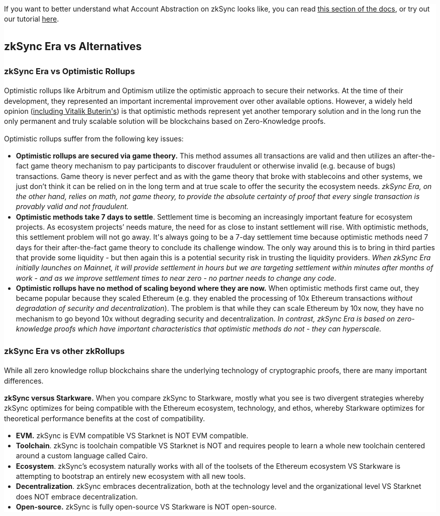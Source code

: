 If you want to better understand what Account Abstraction on zkSync looks like, you can read [this section of the docs](), or try out our tutorial [here]().

## zkSync Era vs Alternatives

### **zkSync Era vs Optimistic Rollups**

Optimistic rollups like Arbitrum and Optimism utilize the optimistic approach to secure their networks. At the time of their development, they represented an important incremental improvement over other available options. However, a widely held opinion ([including Vitalik Buterin's](https://coinculture.com/au/people/vitalik-buterin-zk-rollups-to-outperform-optimistic-rollups/)) is that optimistic methods represent yet another temporary solution and in the long run the only permanent and truly scalable solution will be blockchains based on Zero-Knowledge proofs.

Optimistic rollups suffer from the following key issues:

- **Optimistic rollups are secured via game theory.** This method assumes all transactions are valid and then utilizes an after-the-fact game theory mechanism to pay participants to discover fraudulent or otherwise invalid (e.g. because of bugs) transactions. Game theory is never perfect and as with the game theory that broke with stablecoins and other systems, we just don’t think it can be relied on in the long term and at true scale to offer the security the ecosystem needs. _zkSync Era, on the other hand, relies on math, not game theory, to provide the absolute certainty of proof that every single transaction is provably valid and not fraudulent._
- **Optimistic methods take 7 days to settle**. Settlement time is becoming an increasingly important feature for ecosystem projects. As ecosystem projects’ needs mature, the need for as close to instant settlement will rise. With optimistic methods, this settlement problem will not go away. It's always going to be a 7-day settlement time because optimistic methods need 7 days for their after-the-fact game theory to conclude its challenge window. The only way around this is to bring in third parties that provide some liquidity - but then again this is a potential security risk in trusting the liquidity providers. _When zkSync Era initially launches on Mainnet, it will provide settlement in hours but we are targeting settlement within minutes after months of work - and as we improve settlement times to near zero - no partner needs to change any code_.
- **Optimistic rollups have no method of scaling beyond where they are now.** When optimistic methods first came out, they became popular because they scaled Ethereum (e.g. they enabled the processing of 10x Ethereum transactions _without degradation of security and decentralization_). The problem is that while they can scale Ethereum by 10x now, they have no mechanism to go beyond 10x without degrading security and decentralization. _In contrast, zkSync Era is based on zero-knowledge proofs which have important characteristics that optimistic methods do not - they can hyperscale._

### zkSync Era vs other zkRollups

While all zero knowledge rollup blockchains share the underlying technology of cryptographic proofs, there are many important differences.

**zkSync versus Starkware.** When you compare zkSync to Starkware, mostly what you see is two divergent strategies whereby zkSync optimizes for being compatible with the Ethereum ecosystem, technology, and ethos, whereby Starkware optimizes for theoretical performance benefits at the cost of compatibility.

- **EVM.** zkSync is EVM compatible VS Starknet is NOT EVM compatible.
- **Toolchain**. zkSync is toolchain compatible VS Starknet is NOT and requires people to learn a whole new toolchain centered around a custom language called Cairo.
- **Ecosystem**. zkSync’s ecosystem naturally works with all of the toolsets of the Ethereum ecosystem VS Starkware is attempting to bootstrap an entirely new ecosystem with all new tools.
- **Decentralization**. zkSync embraces decentralization, both at the technology level and the organizational level VS Starknet does NOT embrace decentralization.
- **Open-source.** zkSync is fully open-source VS Starkware is NOT open-source.

